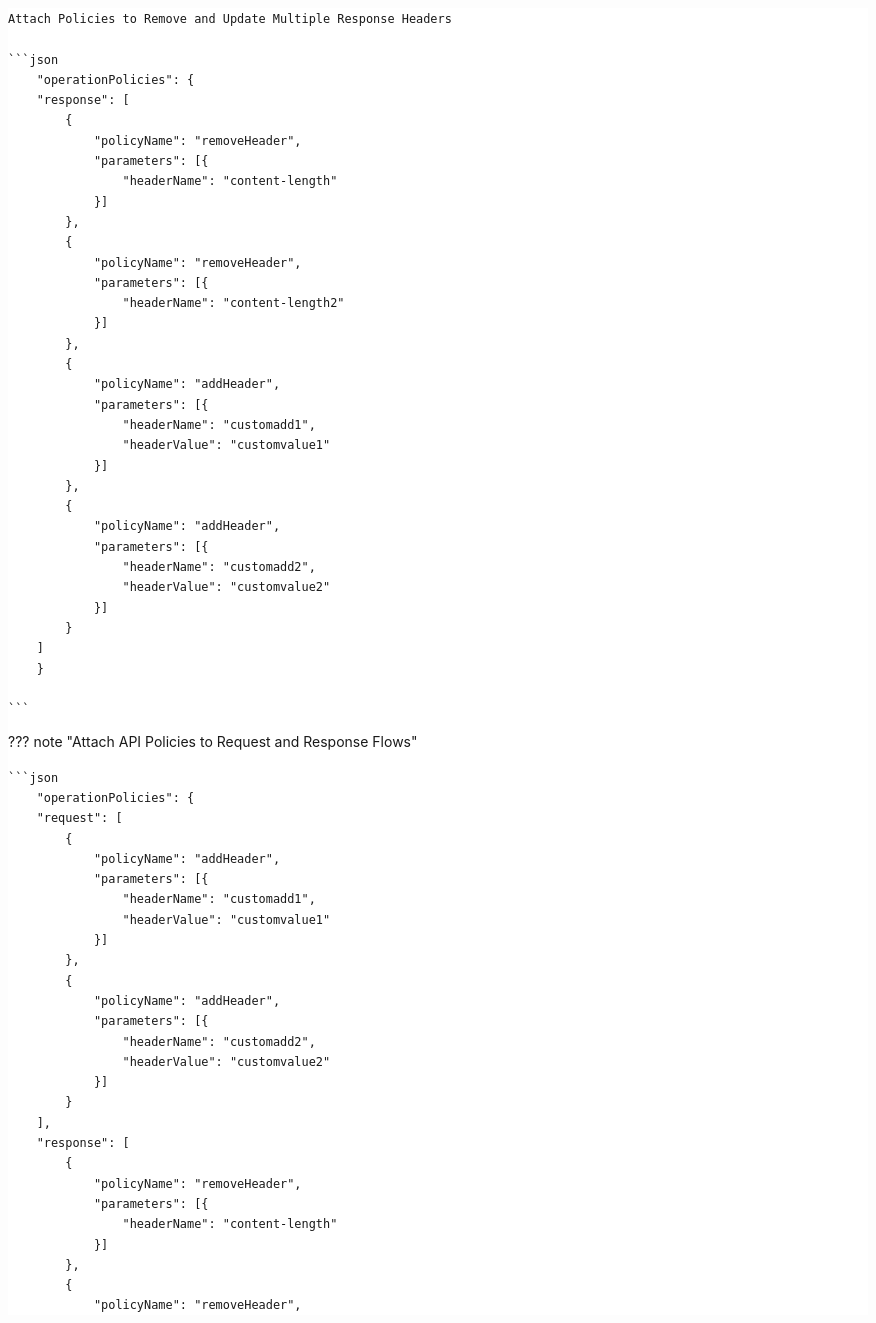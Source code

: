     Attach Policies to Remove and Update Multiple Response Headers

    ```json
        "operationPolicies": {
        "response": [
            {
                "policyName": "removeHeader",
                "parameters": [{
                    "headerName": "content-length"
                }]
            },
            {
                "policyName": "removeHeader",
                "parameters": [{
                    "headerName": "content-length2"
                }]
            },
            {
                "policyName": "addHeader",
                "parameters": [{
                    "headerName": "customadd1",
                    "headerValue": "customvalue1"
                }]
            },
            {
                "policyName": "addHeader",
                "parameters": [{
                    "headerName": "customadd2",
                    "headerValue": "customvalue2"
                }]
            }
        ]
        }

    ```

??? note "Attach API Policies to Request and Response Flows"

    ```json
        "operationPolicies": {
        "request": [
            {
                "policyName": "addHeader",
                "parameters": [{
                    "headerName": "customadd1",
                    "headerValue": "customvalue1"
                }]
            },
            {
                "policyName": "addHeader",
                "parameters": [{
                    "headerName": "customadd2",
                    "headerValue": "customvalue2"
                }]
            }
        ],
        "response": [
            {
                "policyName": "removeHeader",
                "parameters": [{
                    "headerName": "content-length"
                }]
            },
            {
                "policyName": "removeHeader",
